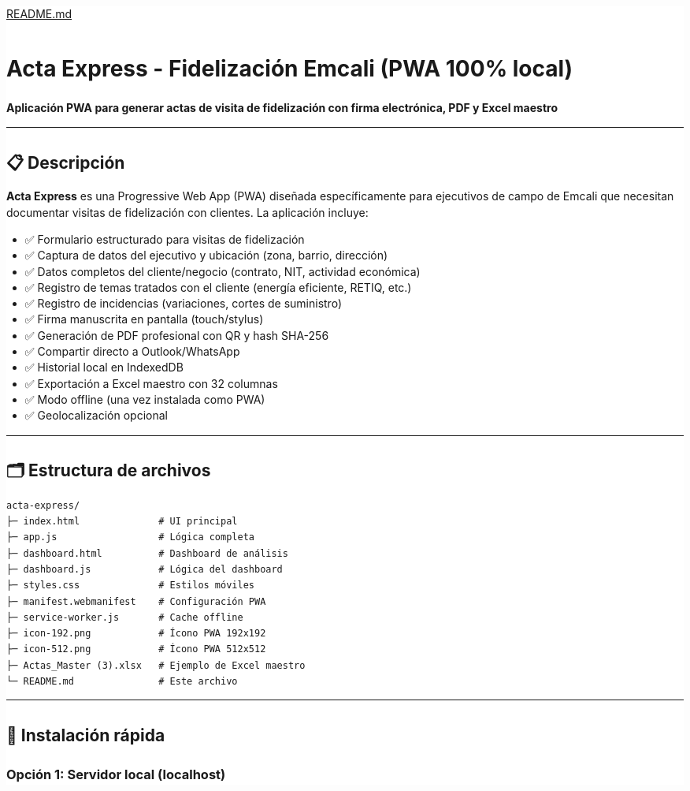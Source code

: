 [README.md](https://github.com/user-attachments/files/22891713/README.md)
# Acta Express - Fidelización Emcali (PWA 100% local)

**Aplicación PWA para generar actas de visita de fidelización con firma electrónica, PDF y Excel maestro**

---

## 📋 Descripción

**Acta Express** es una Progressive Web App (PWA) diseñada específicamente para ejecutivos de campo de Emcali que necesitan documentar visitas de fidelización con clientes. La aplicación incluye:

- ✅ Formulario estructurado para visitas de fidelización
- ✅ Captura de datos del ejecutivo y ubicación (zona, barrio, dirección)
- ✅ Datos completos del cliente/negocio (contrato, NIT, actividad económica)
- ✅ Registro de temas tratados con el cliente (energía eficiente, RETIQ, etc.)
- ✅ Registro de incidencias (variaciones, cortes de suministro)
- ✅ Firma manuscrita en pantalla (touch/stylus)
- ✅ Generación de PDF profesional con QR y hash SHA-256
- ✅ Compartir directo a Outlook/WhatsApp
- ✅ Historial local en IndexedDB
- ✅ Exportación a Excel maestro con 32 columnas
- ✅ Modo offline (una vez instalada como PWA)
- ✅ Geolocalización opcional

---

## 🗂️ Estructura de archivos

```
acta-express/
├─ index.html              # UI principal
├─ app.js                  # Lógica completa
├─ dashboard.html          # Dashboard de análisis
├─ dashboard.js            # Lógica del dashboard
├─ styles.css              # Estilos móviles
├─ manifest.webmanifest    # Configuración PWA
├─ service-worker.js       # Cache offline
├─ icon-192.png            # Ícono PWA 192x192
├─ icon-512.png            # Ícono PWA 512x512
├─ Actas_Master (3).xlsx   # Ejemplo de Excel maestro
└─ README.md               # Este archivo
```

---

## 🚀 Instalación rápida

### Opción 1: Servidor local (localhost)
